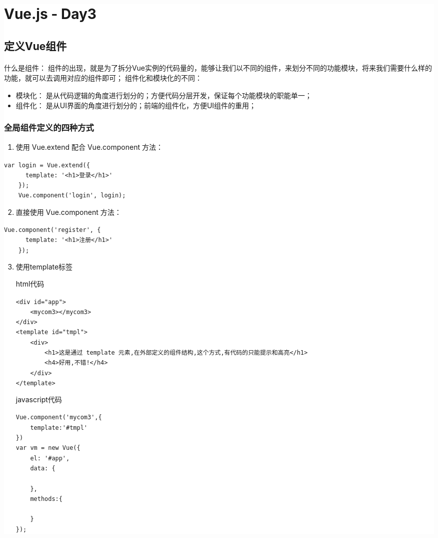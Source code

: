 # Vue.js - Day3

## 定义Vue组件
什么是组件： 组件的出现，就是为了拆分Vue实例的代码量的，能够让我们以不同的组件，来划分不同的功能模块，将来我们需要什么样的功能，就可以去调用对应的组件即可；
组件化和模块化的不同：
 + 模块化： 是从代码逻辑的角度进行划分的；方便代码分层开发，保证每个功能模块的职能单一；
 + 组件化： 是从UI界面的角度进行划分的；前端的组件化，方便UI组件的重用；
### 全局组件定义的四种方式
1. 使用 Vue.extend 配合 Vue.component 方法：
```
var login = Vue.extend({
      template: '<h1>登录</h1>'
    });
    Vue.component('login', login);
```
2. 直接使用 Vue.component 方法：
```
Vue.component('register', {
      template: '<h1>注册</h1>'
    });
```
3. 使用template标签

   html代码

   ```
   <div id="app">
       <mycom3></mycom3>
   </div>
   <template id="tmpl">
       <div>
           <h1>这是通过 template 元素,在外部定义的组件结构,这个方式,有代码的只能提示和高亮</h1>
           <h4>好用,不错!</h4>
       </div>
   </template>
   ```

   javascript代码

   ```
   Vue.component('mycom3',{
       template:'#tmpl'
   })
   var vm = new Vue({
       el: '#app',
       data: {
   
       },
       methods:{
   
       }
   });
   ```
